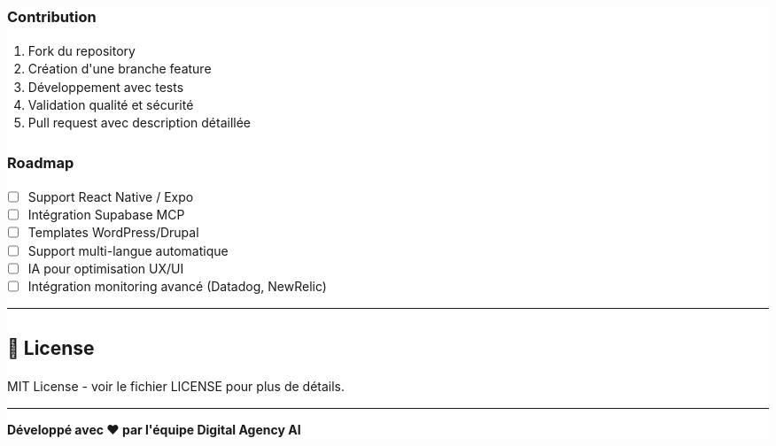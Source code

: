 ### Contribution
1. Fork du repository
2. Création d'une branche feature
3. Développement avec tests
4. Validation qualité et sécurité
5. Pull request avec description détaillée

### Roadmap
- [ ] Support React Native / Expo
- [ ] Intégration Supabase MCP
- [ ] Templates WordPress/Drupal
- [ ] Support multi-langue automatique
- [ ] IA pour optimisation UX/UI
- [ ] Intégration monitoring avancé (Datadog, NewRelic)

---

## 📄 License

MIT License - voir le fichier LICENSE pour plus de détails.

---

**Développé avec ❤️ par l'équipe Digital Agency AI**